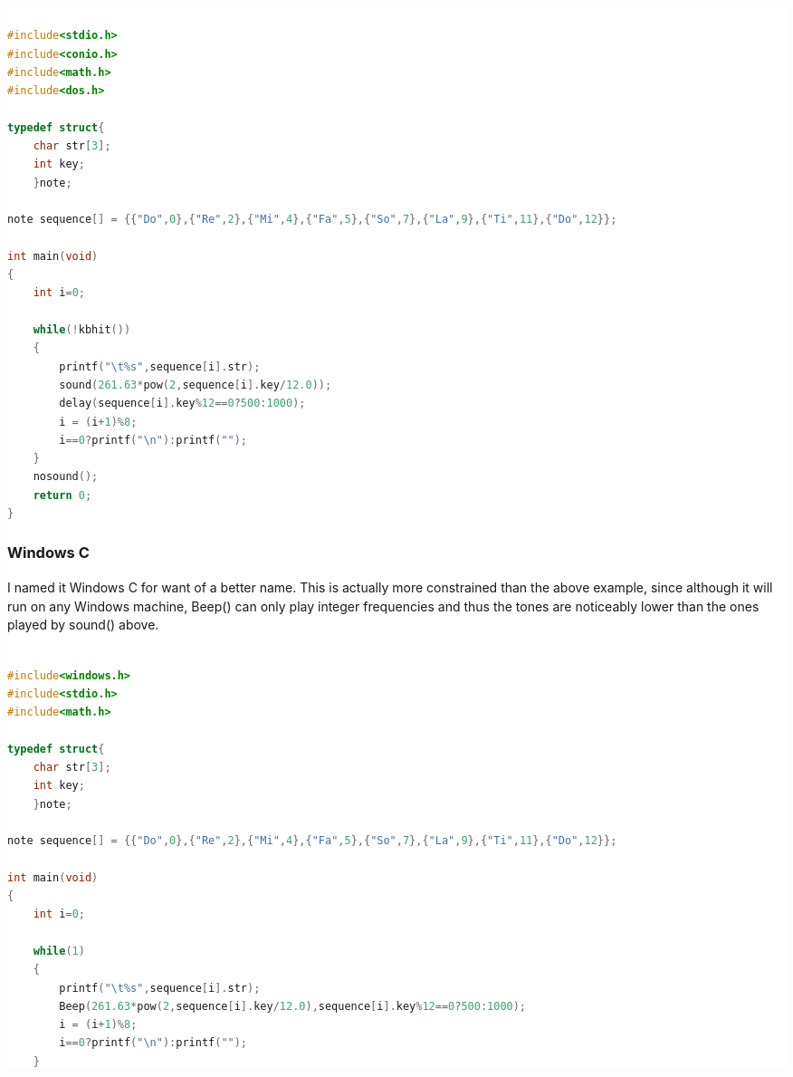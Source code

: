 
```c

#include<stdio.h>
#include<conio.h>
#include<math.h>
#include<dos.h>

typedef struct{
	char str[3];
	int key;
	}note;
	
note sequence[] = {{"Do",0},{"Re",2},{"Mi",4},{"Fa",5},{"So",7},{"La",9},{"Ti",11},{"Do",12}};

int main(void)
{
	int i=0;
	
	while(!kbhit())
	{
		printf("\t%s",sequence[i].str);
		sound(261.63*pow(2,sequence[i].key/12.0));
		delay(sequence[i].key%12==0?500:1000);
		i = (i+1)%8;
		i==0?printf("\n"):printf("");
	}
	nosound();
	return 0;
}
```



### Windows C

I named it Windows C for want of a better name. 
This is actually more constrained than the above example, 
since although it will run on any Windows machine, 
Beep() can only play integer frequencies and thus the tones are noticeably lower than the ones played by sound() above.


```c

#include<windows.h>
#include<stdio.h>
#include<math.h>

typedef struct{
	char str[3];
	int key;
	}note;
	
note sequence[] = {{"Do",0},{"Re",2},{"Mi",4},{"Fa",5},{"So",7},{"La",9},{"Ti",11},{"Do",12}};

int main(void)
{
	int i=0;
	
	while(1)
	{
		printf("\t%s",sequence[i].str);
		Beep(261.63*pow(2,sequence[i].key/12.0),sequence[i].key%12==0?500:1000);
		i = (i+1)%8;
		i==0?printf("\n"):printf("");
	}
```